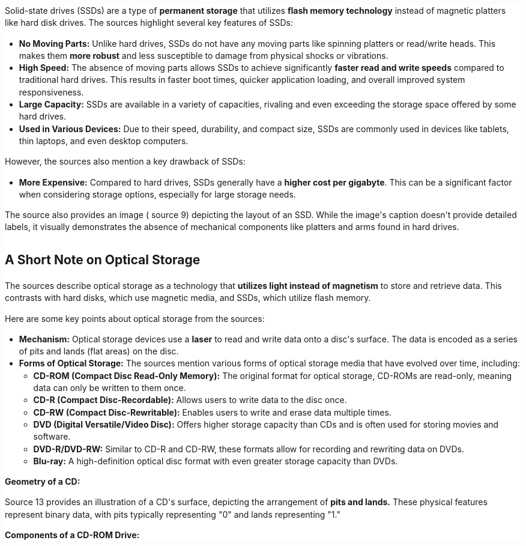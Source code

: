 Solid-state drives (SSDs) are a type of **permanent storage** that utilizes **flash memory technology** instead of magnetic platters like hard disk drives. The sources highlight several key features of SSDs:

- **No Moving Parts:** Unlike hard drives, SSDs do not have any moving parts like spinning platters or read/write heads. This makes them **more robust** and less susceptible to damage from physical shocks or vibrations.
- **High Speed:** The absence of moving parts allows SSDs to achieve significantly **faster read and write speeds** compared to traditional hard drives. This results in faster boot times, quicker application loading, and overall improved system responsiveness.
- **Large Capacity:** SSDs are available in a variety of capacities, rivaling and even exceeding the storage space offered by some hard drives.
- **Used in Various Devices:** Due to their speed, durability, and compact size, SSDs are commonly used in devices like tablets, thin laptops, and even desktop computers.

However, the sources also mention a key drawback of SSDs:

- **More Expensive:** Compared to hard drives, SSDs generally have a **higher cost per gigabyte**. This can be a significant factor when considering storage options, especially for large storage needs.

The source also provides an image ( source 9) depicting the layout of an SSD. While the image's caption doesn't provide detailed labels, it visually demonstrates the absence of mechanical components like platters and arms found in hard drives.


## A Short Note on Optical Storage

The sources describe optical storage as a technology that **utilizes light instead of magnetism** to store and retrieve data. This contrasts with hard disks, which use magnetic media, and SSDs, which utilize flash memory.

Here are some key points about optical storage from the sources:

- **Mechanism:** Optical storage devices use a **laser** to read and write data onto a disc's surface. The data is encoded as a series of pits and lands (flat areas) on the disc.
- **Forms of Optical Storage:** The sources mention various forms of optical storage media that have evolved over time, including:
    - **CD-ROM (Compact Disc Read-Only Memory):** The original format for optical storage, CD-ROMs are read-only, meaning data can only be written to them once.
    - **CD-R (Compact Disc-Recordable):** Allows users to write data to the disc once.
    - **CD-RW (Compact Disc-Rewritable):** Enables users to write and erase data multiple times.
    - **DVD (Digital Versatile/Video Disc):** Offers higher storage capacity than CDs and is often used for storing movies and software.
    - **DVD-R/DVD-RW:** Similar to CD-R and CD-RW, these formats allow for recording and rewriting data on DVDs.
    - **Blu-ray:** A high-definition optical disc format with even greater storage capacity than DVDs.

**Geometry of a CD:**

Source 13 provides an illustration of a CD's surface, depicting the arrangement of **pits and lands.** These physical features represent binary data, with pits typically representing "0" and lands representing "1."

**Components of a CD-ROM Drive:**

